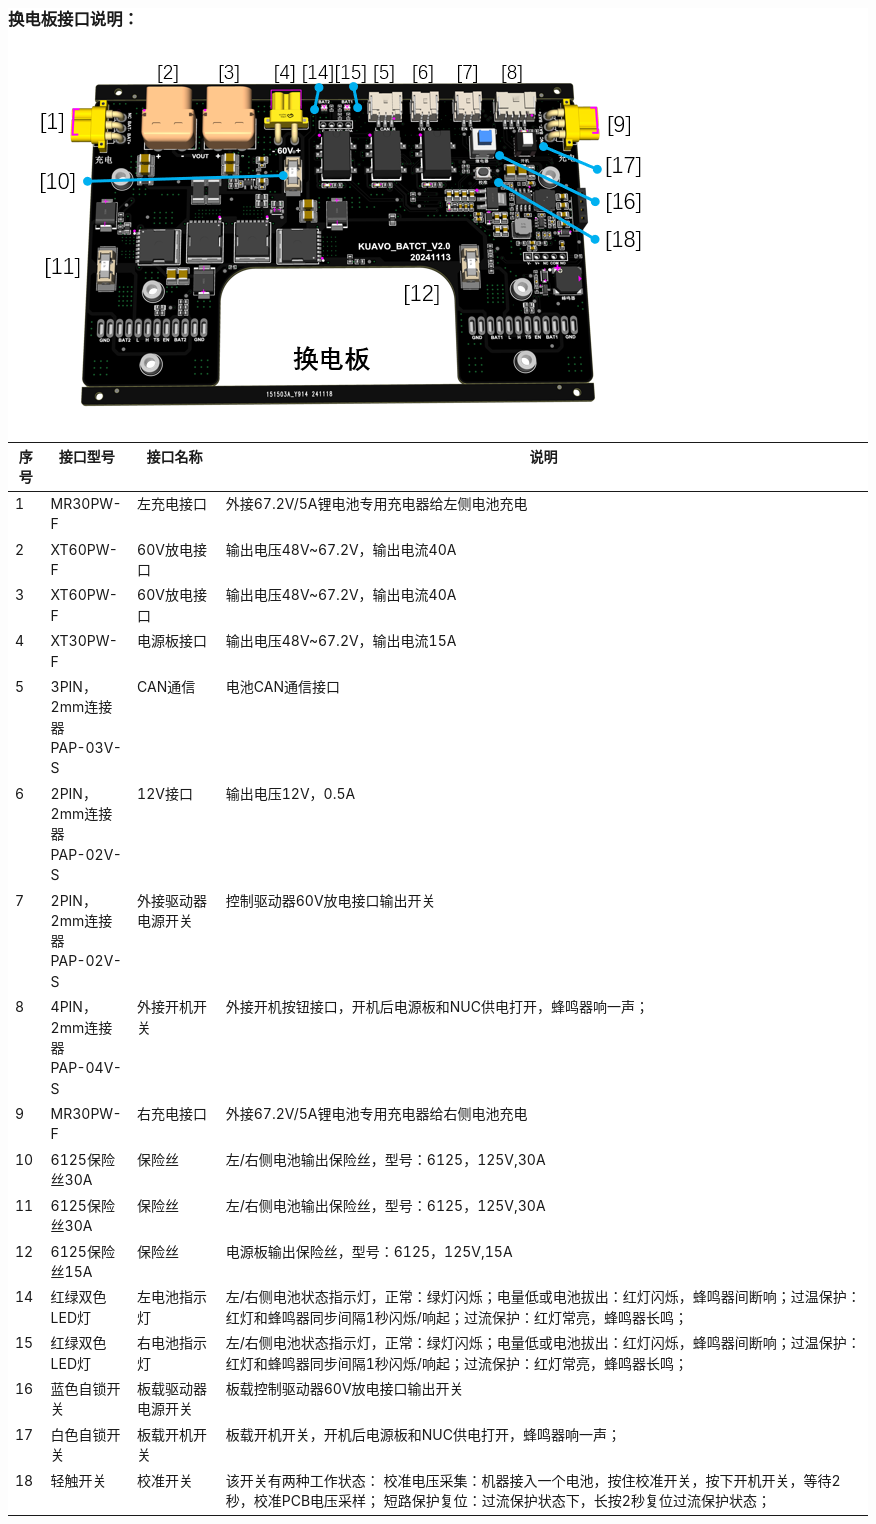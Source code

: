 ### 换电板接口说明：

![换电板](images/换电板.png)

| **序号** | **接口型号**                  | **接口名称**  | **说明**                                                                                 |
| ------ | ------------------------- | --------- | -------------------------------------------------------------------------------------- |
| 1      | MR30PW-F                  | 左充电接口     | 外接67.2V/5A锂电池专用充电器给左侧电池充电                                                              |
| 2      | XT60PW-F                  | 60V放电接口   | 输出电压48V~67.2V，输出电流40A                                                                  |
| 3      | XT60PW-F                  | 60V放电接口   | 输出电压48V~67.2V，输出电流40A                                                                  |
| 4      | XT30PW-F                  | 电源板接口     | 输出电压48V~67.2V，输出电流15A                                                                  |
| 5      | 3PIN，2mm连接器<br/>PAP-03V-S | CAN通信     | 电池CAN通信接口                                                                              |
| 6      | 2PIN，2mm连接器<br/>PAP-02V-S | 12V接口     | 输出电压12V，0.5A                                                                           |
| 7      | 2PIN，2mm连接器<br/>PAP-02V-S | 外接驱动器电源开关 | 控制驱动器60V放电接口输出开关                                                                       |
| 8      | 4PIN，2mm连接器<br/>PAP-04V-S | 外接开机开关    | 外接开机按钮接口，开机后电源板和NUC供电打开，蜂鸣器响一声；                                                        |
| 9      | MR30PW-F                  | 右充电接口     | 外接67.2V/5A锂电池专用充电器给右侧电池充电                                                              |
| 10     | 6125保险丝30A                | 保险丝       | 左/右侧电池输出保险丝，型号：6125，125V,30A                                                           |
| 11     | 6125保险丝30A                | 保险丝       | 左/右侧电池输出保险丝，型号：6125，125V,30A                                                           |
| 12     | 6125保险丝15A                | 保险丝       | 电源板输出保险丝，型号：6125，125V,15A                                                              |
| 14     | 红绿双色LED灯                  | 左电池指示灯    | 左/右侧电池状态指示灯，正常：绿灯闪烁；电量低或电池拔出：红灯闪烁，蜂鸣器间断响；过温保护：红灯和蜂鸣器同步间隔1秒闪烁/响起；过流保护：红灯常亮，蜂鸣器长鸣；       |
| 15     | 红绿双色LED灯                  | 右电池指示灯    | 左/右侧电池状态指示灯，正常：绿灯闪烁；电量低或电池拔出：红灯闪烁，蜂鸣器间断响；过温保护：红灯和蜂鸣器同步间隔1秒闪烁/响起；过流保护：红灯常亮，蜂鸣器长鸣；       |
| 16     | 蓝色自锁开关                    | 板载驱动器电源开关 | 板载控制驱动器60V放电接口输出开关                                                                     |
| 17     | 白色自锁开关                    | 板载开机开关    | 板载开机开关，开机后电源板和NUC供电打开，蜂鸣器响一声；                                                          |
| 18     | 轻触开关                      | 校准开关      | 该开关有两种工作状态： 校准电压采集：机器接入一个电池，按住校准开关，按下开机开关，等待2秒，校准PCB电压采样； 短路保护复位：过流保护状态下，长按2秒复位过流保护状态； |

